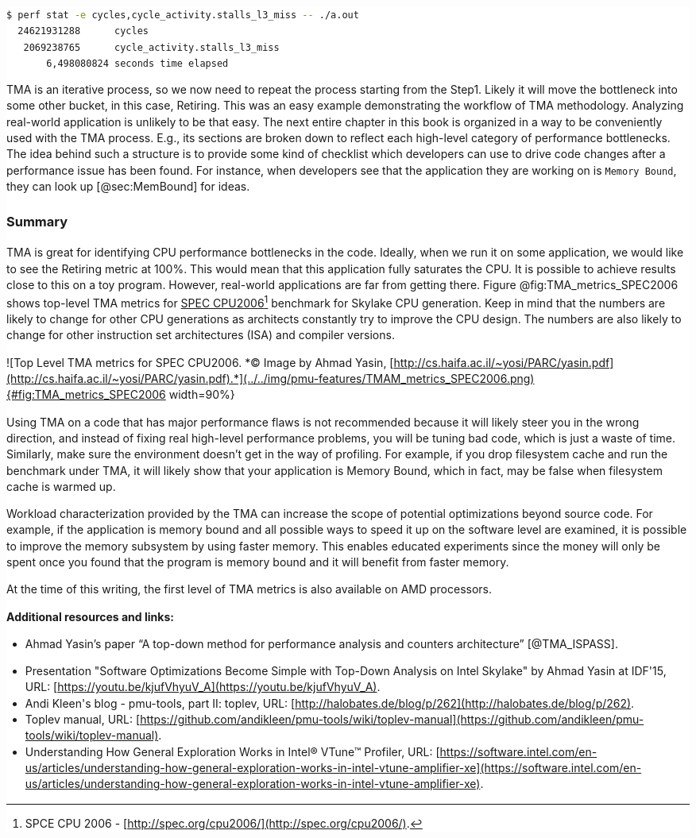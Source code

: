```bash
$ perf stat -e cycles,cycle_activity.stalls_l3_miss -- ./a.out
  24621931288      cycles
   2069238765      cycle_activity.stalls_l3_miss
       6,498080824 seconds time elapsed
```

TMA is an iterative process, so we now need to repeat the process starting from the Step1. Likely it will move the bottleneck into some other bucket, in this case, Retiring. This was an easy example demonstrating the workflow of TMA methodology. Analyzing real-world application is unlikely to be that easy. The next entire chapter in this book is organized in a way to be conveniently used with the TMA process. E.g., its sections are broken down to reflect each high-level category of performance bottlenecks. The idea behind such a structure is to provide some kind of checklist which developers can use to drive code changes after a performance issue has been found. For instance, when developers see that the application they are working on is `Memory Bound`, they can look up [@sec:MemBound] for ideas.

### Summary

TMA is great for identifying CPU performance bottlenecks in the code. Ideally, when we run it on some application, we would like to see the Retiring metric at 100%.  This would mean that this application fully saturates the CPU. It is possible to achieve results close to this on a toy program. However, real-world applications are far from getting there. Figure @fig:TMA_metrics_SPEC2006 shows top-level TMA metrics for [SPEC CPU2006](http://spec.org/cpu2006/)[^13] benchmark for Skylake CPU generation. Keep in mind that the numbers are likely to change for other CPU generations as architects constantly try to improve the CPU design. The numbers are also likely to change for other instruction set architectures (ISA) and compiler versions.

![Top Level TMA metrics for SPEC CPU2006. *© Image by Ahmad Yasin, [http://cs.haifa.ac.il/~yosi/PARC/yasin.pdf](http://cs.haifa.ac.il/~yosi/PARC/yasin.pdf).*](../../img/pmu-features/TMAM_metrics_SPEC2006.png){#fig:TMA_metrics_SPEC2006 width=90%}

Using TMA on a code that has major performance flaws is not recommended because it will likely steer you in the wrong direction, and instead of fixing real high-level performance problems, you will be tuning bad code, which is just a waste of time. Similarly, make sure the environment doesn’t get in the way of profiling. For example, if you drop filesystem cache and run the benchmark under TMA, it will likely show that your application is Memory Bound, which in fact, may be false when filesystem cache is warmed up.

Workload characterization provided by the TMA can increase the scope of potential optimizations beyond source code. For example, if the application is memory bound and all possible ways to speed it up on the software level are examined, it is possible to improve the memory subsystem by using faster memory. This enables educated experiments since the money will only be spent once you found that the program is memory bound and it will benefit from faster memory.

At the time of this writing, the first level of TMA metrics is also available on AMD processors.

**Additional resources and links:**

* Ahmad Yasin’s paper “A top-down method for performance analysis and counters architecture” [@TMA_ISPASS].

- Presentation "Software Optimizations Become Simple with Top-Down Analysis on Intel Skylake" by Ahmad Yasin at IDF'15, URL: [https://youtu.be/kjufVhyuV_A](https://youtu.be/kjufVhyuV_A).
- Andi Kleen's blog - pmu-tools, part II: toplev, URL: [http://halobates.de/blog/p/262](http://halobates.de/blog/p/262).
- Toplev manual, URL: [https://github.com/andikleen/pmu-tools/wiki/toplev-manual](https://github.com/andikleen/pmu-tools/wiki/toplev-manual).
- Understanding How General Exploration Works in Intel® VTune™ Profiler, URL: [https://software.intel.com/en-us/articles/understanding-how-general-exploration-works-in-intel-vtune-amplifier-xe](https://software.intel.com/en-us/articles/understanding-how-general-exploration-works-in-intel-vtune-amplifier-xe).


[^2]: TMA metrics - [https://download.01.org/perfmon/TMA_Metrics.xlsx](https://download.01.org/perfmon/TMA_Metrics.xlsx).
[^3]: VTune microarchitecture analysis - [https://software.intel.com/en-us/vtune-help-general-exploration-analysis](https://software.intel.com/en-us/vtune-help-general-exploration-analysis). In pre-2019 versions of Intel® VTune Profiler, it was called as “General Exploration” analysis.
[^4]: 7zip benchmark - [https://github.com/llvm-mirror/test-suite/tree/master/MultiSource/Benchmarks/7zip](https://github.com/llvm-mirror/test-suite/tree/master/MultiSource/Benchmarks/7zip).
[^5]: Linux `perf stat` manual page - [http://man7.org/linux/man-pages/man1/perf-stat.1.html#STAT_REPORT](http://man7.org/linux/man-pages/man1/perf-stat.1.html#STAT_REPORT).
[^6]: Toplev - [https://github.com/andikleen/pmu-tools/wiki/toplev-manual](https://github.com/andikleen/pmu-tools/wiki/toplev-manual)
[^7]: PMU tools - [https://github.com/andikleen/pmu-tools](https://github.com/andikleen/pmu-tools).
[^8]: Benchmark for TMA section - [https://github.com/dendibakh/dendibakh.github.io/tree/master/_posts/code/TMAM](https://github.com/dendibakh/dendibakh.github.io/tree/master/_posts/code/TMAM).
[^9]: Outputs in this section are trimmed to fit on the page. Do not rely on the exact format that is presented.
[^10]: L3 cache on the machine I was using is 38.5 MB - Intel(R) Xeon(R) Platinum 8180 CPU.
[^11]: According to x86 calling conventions ([https://en.wikipedia.org/wiki/X86_calling_conventions](https://en.wikipedia.org/wiki/X86_calling_conventions)), first 2 arguments land in `rdi` and `rsi` registers respectively.
[^12]:  Documentation about `__builtin_prefetch` can be found at [https://gcc.gnu.org/onlinedocs/gcc/Other-Builtins.html](https://gcc.gnu.org/onlinedocs/gcc/Other-Builtins.html).
[^13]: SPCE CPU 2006 - [http://spec.org/cpu2006/](http://spec.org/cpu2006/).
[^14]: In reality, it is sufficient to run the workload once to collect all the metrics required for TMA. Profiling tools achieve that by multiplexing between different performance events during a single run (see [@sec:secMultiplex]).
[^15]: This only is acceptable if the workload is steady. Otherwise, you would better fall back to the original strategy of multiple runs and drilling down with each run.
[^16]: Alternatively, we could use `-l1 --nodes Core_Bound,Memory_Bound` instead of `-l2` to limit the collection of all the metrics since we know from the first level metrics that the application is bound by CPU Backend.
[^17]: Alternatively, we could use `-l2 --nodes L1_Bound,L2_Bound,L3_Bound,DRAM_Bound,Store_Bound,` `Divider,Ports_Utilization` option instead of `-l3` to limit collection, since we knew from the second level metrics that the application is bound by memory.
[^19]: Per-function view of TMA metrics is a feature unique to Intel® VTune profiler.